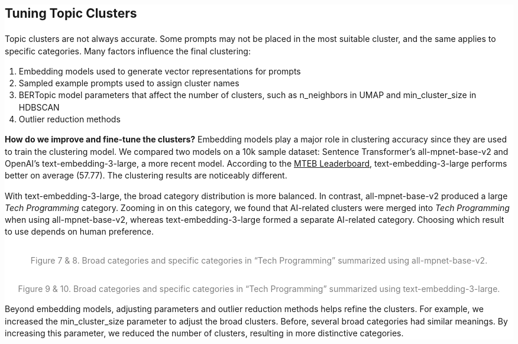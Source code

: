 ## Tuning Topic Clusters

Topic clusters are not always accurate. Some prompts may not be placed in the most suitable cluster, and the same applies to specific categories. Many factors influence the final clustering:

1. Embedding models used to generate vector representations for prompts
2. Sampled example prompts used to assign cluster names
3. BERTopic model parameters that affect the number of clusters, such as n_neighbors in UMAP and min_cluster_size in HDBSCAN
4. Outlier reduction methods

**How do we improve and fine-tune the clusters?**
Embedding models play a major role in clustering accuracy since they are used to train the clustering model. We compared two models on a 10k sample dataset: Sentence Transformer’s all-mpnet-base-v2 and OpenAI’s text-embedding-3-large, a more recent model. According to the [MTEB Leaderboard](https://huggingface.co/spaces/mteb/leaderboard), text-embedding-3-large performs better on average (57.77). The clustering results are noticeably different.

With text-embedding-3-large, the broad category distribution is more balanced. In contrast, all-mpnet-base-v2 produced a large _Tech Programming_ category. Zooming in on this category, we found that AI-related clusters were merged into _Tech Programming_ when using all-mpnet-base-v2, whereas text-embedding-3-large formed a separate AI-related category. Choosing which result to use depends on human preference.

<div style="display: flex; justify-content: center; align-items: center; gap: 20px;">
  <div>
    <iframe src="{{ '/assets/img/blog/explorer/embedding_mpnet_broad.html' }}" frameborder='0' scrolling='no' height="500px" width="100%" style="border: 1px dashed grey;"></iframe>
  </div>
  <div>
    <iframe src="{{ '/assets/img/blog/explorer/embedding_mpnet_tech.html' }}" frameborder='0' scrolling='no' height="500px" width="100%" style="border: 1px dashed grey;"></iframe>
  </div>
</div>
<p style="color:gray; text-align: center;">Figure 7 & 8. Broad categories and specific categories in “Tech Programming” summarized using all-mpnet-base-v2.</p>

<div style="display: flex; justify-content: center; align-items: center; gap: 20px;">
  <div>
    <iframe src="{{ '/assets/img/blog/explorer/embedding_openai_broad.html' }}" frameborder='0' scrolling='no' height="500px" width="100%" style="border: 1px dashed grey;"></iframe>
  </div>
  <div>
    <iframe src="{{ '/assets/img/blog/explorer/embedding_openai_tech.html' }}" frameborder='0' scrolling='no' height="500px" width="100%" style="border: 1px dashed grey;"></iframe>
  </div>
</div>
<p style="color:gray; text-align: center;">Figure 9 & 10. Broad categories and specific categories in “Tech Programming” summarized using  text-embedding-3-large.</p>

Beyond embedding models, adjusting parameters and outlier reduction methods helps refine the clusters. For example, we increased the min_cluster_size parameter to adjust the broad clusters. Before, several broad categories had similar meanings. By increasing this parameter, we reduced the number of clusters, resulting in more distinctive categories.
